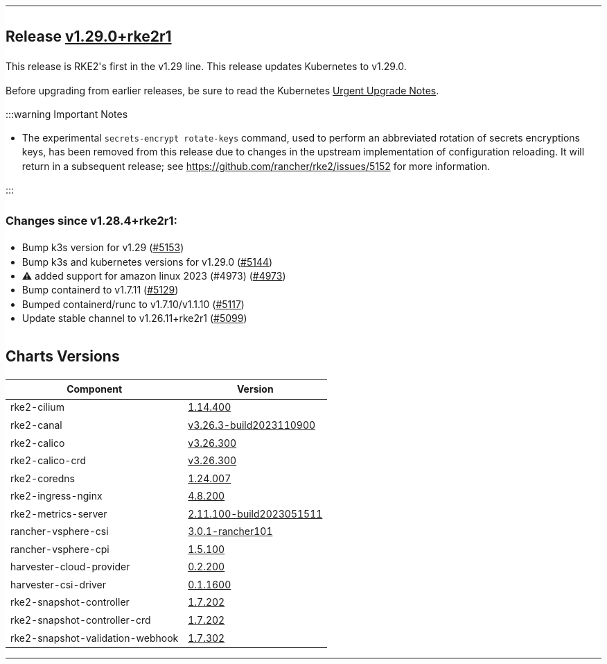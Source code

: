 
-----
## Release [v1.29.0+rke2r1](https://github.com/rancher/rke2/releases/tag/v1.29.0+rke2r1)


This release is RKE2's first in the v1.29 line. This release updates Kubernetes to v1.29.0.

Before upgrading from earlier releases, be sure to read the Kubernetes [Urgent Upgrade Notes](https://github.com/kubernetes/kubernetes/blob/master/CHANGELOG/CHANGELOG-1.29.md#urgent-upgrade-notes).

:::warning Important Notes

* The experimental `secrets-encrypt rotate-keys` command, used to perform an abbreviated rotation of secrets
  encryptions keys, has been removed from this release due to changes in the upstream implementation of
  configuration reloading. It will return in a subsequent release; see https://github.com/rancher/rke2/issues/5152
  for more information.


:::

### Changes since v1.28.4+rke2r1:
* Bump k3s version for v1.29 ([#5153](https://github.com/rancher/rke2/pull/5153))
* Bump k3s and kubernetes versions for v1.29.0 ([#5144](https://github.com/rancher/rke2/pull/5144))
* ⚠️ added support for amazon linux 2023 (#4973) ([#4973](https://github.com/rancher/rke2/pull/4973))
* Bump containerd to v1.7.11 ([#5129](https://github.com/rancher/rke2/pull/5129))
* Bumped containerd/runc to v1.7.10/v1.1.10 ([#5117](https://github.com/rancher/rke2/pull/5117))
* Update stable channel to v1.26.11+rke2r1 ([#5099](https://github.com/rancher/rke2/pull/5099))

## Charts Versions
| Component                        | Version                                                                                                                                                 |
| -------------------------------- | ------------------------------------------------------------------------------------------------------------------------------------------------------- |
| rke2-cilium                      | [1.14.400](https://github.com/rancher/rke2-charts/raw/main/assets/rke2-cilium/rke2-cilium-1.14.400.tgz)                                                 |
| rke2-canal                       | [v3.26.3-build2023110900](https://github.com/rancher/rke2-charts/raw/main/assets/rke2-canal/rke2-canal-v3.26.3-build2023110900.tgz)                     |
| rke2-calico                      | [v3.26.300](https://github.com/rancher/rke2-charts/raw/main/assets/rke2-calico/rke2-calico-v3.26.300.tgz)                                               |
| rke2-calico-crd                  | [v3.26.300](https://github.com/rancher/rke2-charts/raw/main/assets/rke2-calico/rke2-calico-crd-v3.26.300.tgz)                                           |
| rke2-coredns                     | [1.24.007](https://github.com/rancher/rke2-charts/raw/main/assets/rke2-coredns/rke2-coredns-1.24.007.tgz)                                               |
| rke2-ingress-nginx               | [4.8.200](https://github.com/rancher/rke2-charts/raw/main/assets/rke2-ingress-nginx/rke2-ingress-nginx-4.8.200.tgz)                                     |
| rke2-metrics-server              | [2.11.100-build2023051511](https://github.com/rancher/rke2-charts/raw/main/assets/rke2-metrics-server/rke2-metrics-server-2.11.100-build2023051511.tgz) |
| rancher-vsphere-csi              | [3.0.1-rancher101](https://github.com/rancher/rke2-charts/raw/main/assets/rancher-vsphere-csi/rancher-vsphere-csi-3.0.1-rancher101.tgz)                 |
| rancher-vsphere-cpi              | [1.5.100](https://github.com/rancher/rke2-charts/raw/main/assets/rancher-vsphere-cpi/rancher-vsphere-cpi-1.5.100.tgz)                                   |
| harvester-cloud-provider         | [0.2.200](https://github.com/rancher/rke2-charts/raw/main/assets/harvester-cloud-provider/harvester-cloud-provider-0.2.200.tgz)                         |
| harvester-csi-driver             | [0.1.1600](https://github.com/rancher/rke2-charts/raw/main/assets/harvester-cloud-provider/harvester-csi-driver-0.1.1600.tgz)                           |
| rke2-snapshot-controller         | [1.7.202](https://github.com/rancher/rke2-charts/raw/main/assets/rke2-snapshot-controller/rke2-snapshot-controller-1.7.202.tgz)                         |
| rke2-snapshot-controller-crd     | [1.7.202](https://github.com/rancher/rke2-charts/raw/main/assets/rke2-snapshot-controller/rke2-snapshot-controller-crd-1.7.202.tgz)                     |
| rke2-snapshot-validation-webhook | [1.7.302](https://github.com/rancher/rke2-charts/raw/main/assets/rke2-snapshot-validation-webhook/rke2-snapshot-validation-webhook-1.7.302.tgz)         |


-----
